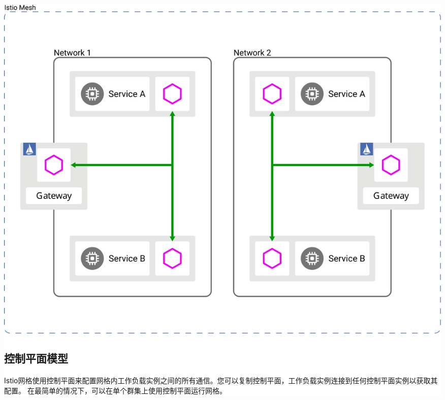 ![](部署模型/multi-net.svg)



## 控制平面模型

Istio网格使用控制平面来配置网格内工作负载实例之间的所有通信。您可以复制控制平面，工作负载实例连接到任何控制平面实例以获取其配置。 在最简单的情况下，可以在单个群集上使用控制平面运行网格。
